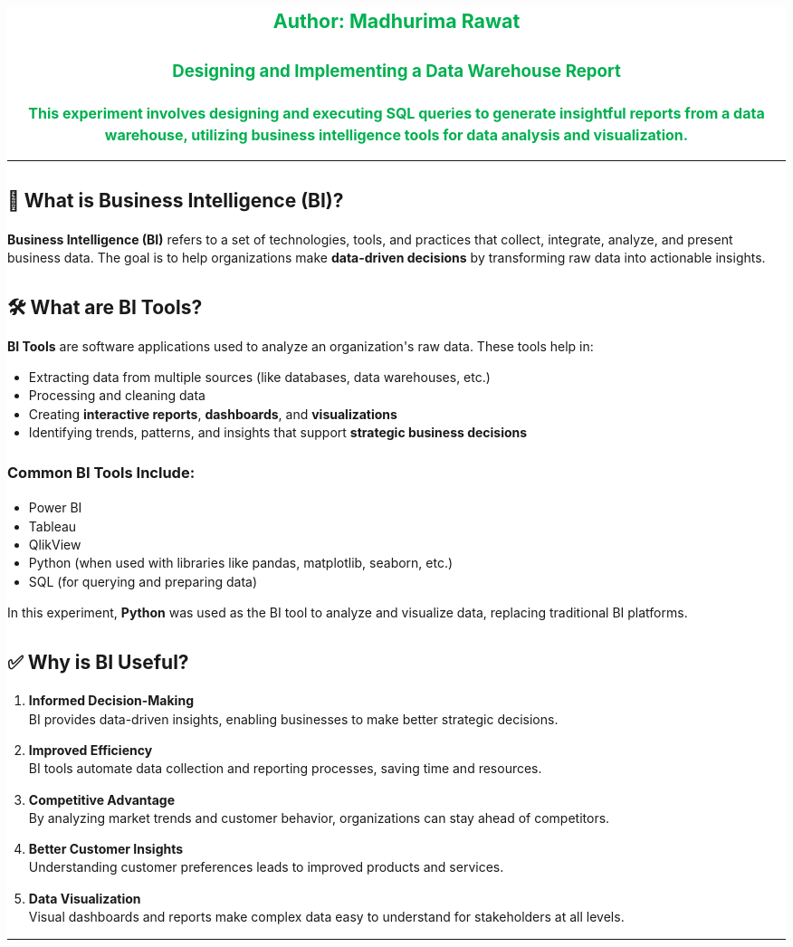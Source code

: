 <div style='text-align:center; color: #00B050'>
<h1 style="font-size: 16pt">Author: Madhurima Rawat</h1>
<h2 style="font-size: 14pt">Designing and Implementing a Data Warehouse Report</h2>

<h3 style="font-size: 12pt">This experiment involves designing and executing SQL queries to generate insightful reports 
from a data warehouse, utilizing business intelligence tools for data analysis and visualization.</h3>
</div>

---

## 📝 **What is Business Intelligence (BI)?**

**Business Intelligence (BI)** refers to a set of technologies, tools, and practices that collect, integrate, analyze, and present business data. The goal is to help organizations make **data-driven decisions** by transforming raw data into actionable insights.

## 🛠️ **What are BI Tools?**

**BI Tools** are software applications used to analyze an organization's raw data. These tools help in:

- Extracting data from multiple sources (like databases, data warehouses, etc.)
- Processing and cleaning data
- Creating **interactive reports**, **dashboards**, and **visualizations**
- Identifying trends, patterns, and insights that support **strategic business decisions**

### Common BI Tools Include:

- Power BI
- Tableau
- QlikView
- Python (when used with libraries like pandas, matplotlib, seaborn, etc.)
- SQL (for querying and preparing data)

In this experiment, **Python** was used as the BI tool to analyze and visualize data, replacing traditional BI platforms.

## ✅ **Why is BI Useful?**

1. **Informed Decision-Making**  
   BI provides data-driven insights, enabling businesses to make better strategic decisions.

2. **Improved Efficiency**  
   BI tools automate data collection and reporting processes, saving time and resources.

3. **Competitive Advantage**  
   By analyzing market trends and customer behavior, organizations can stay ahead of competitors.

4. **Better Customer Insights**  
   Understanding customer preferences leads to improved products and services.

5. **Data Visualization**  
   Visual dashboards and reports make complex data easy to understand for stakeholders at all levels.

---